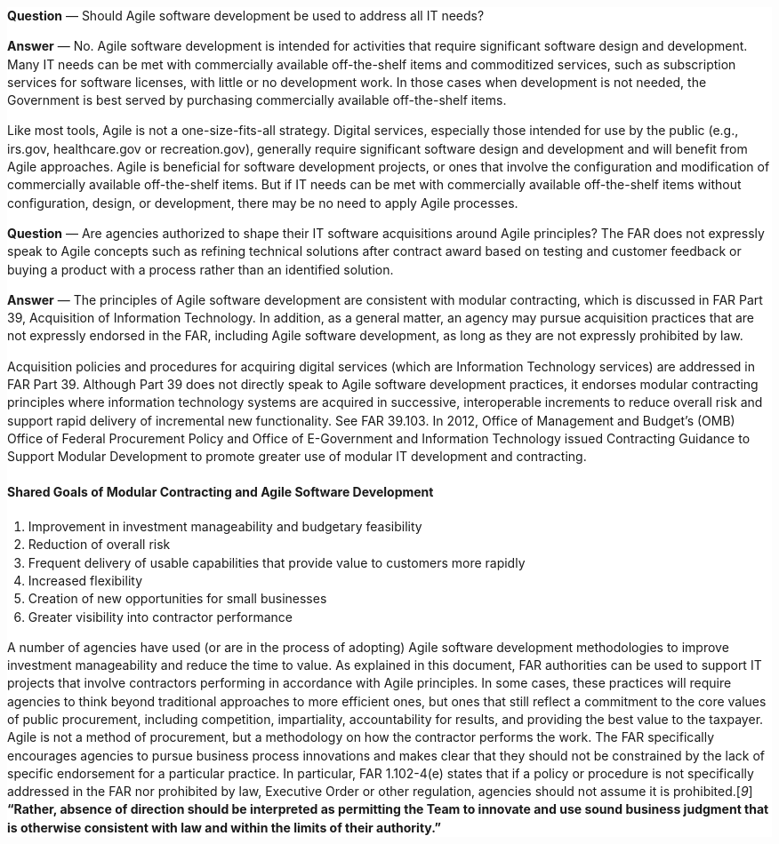 **Question** — Should Agile software development be used to address all IT needs?

**Answer** — No.  Agile software development is intended for activities that require significant software design and development.  Many IT needs can be met with commercially available off-the-shelf items   and commoditized services, such as subscription services for software licenses, with little or no development work.  In those cases when development is not needed, the Government is best served by purchasing commercially available off-the-shelf items.

Like most tools, Agile is not a one-size-fits-all strategy.  Digital services, especially those intended for use by the public (e.g., irs.gov, healthcare.gov or recreation.gov), generally require significant software design and development and will benefit from Agile approaches.  Agile is beneficial for software development projects, or ones that involve the configuration and modification of commercially available off-the-shelf items.  But if IT needs can be met with commercially available off-the-shelf items without configuration, design, or development, there may be no need to apply Agile processes.  

**Question** —  Are agencies authorized to shape their IT software acquisitions around Agile principles?   The FAR does not expressly speak to Agile concepts such as refining technical solutions after contract award based on testing and customer feedback or buying a product with a process rather than an identified solution.

**Answer** — The principles of Agile software development are consistent with modular contracting, which is discussed in FAR Part 39, Acquisition of Information Technology.  In addition, as a general matter, an agency may pursue acquisition practices that are not expressly endorsed in the FAR, including Agile software development, as long as they are not expressly prohibited by law. 

Acquisition policies and procedures for acquiring digital services (which are Information Technology services) are addressed in FAR Part 39.  Although Part 39 does not directly speak to Agile software development practices, it endorses modular contracting principles where information technology systems are acquired in successive, interoperable increments to reduce overall risk and support rapid delivery of incremental new functionality.  See FAR 39.103.  In 2012, Office of Management and Budget’s (OMB) Office of Federal Procurement Policy and Office of E-Government and Information Technology issued Contracting Guidance to Support Modular Development to promote greater use of modular IT development and contracting.  

#### Shared Goals of Modular Contracting and Agile Software Development
1. Improvement in investment manageability and budgetary feasibility
2. Reduction of overall risk
3. Frequent delivery of usable capabilities that provide value to customers more rapidly
4. Increased flexibility
5. Creation of new opportunities for small businesses
6. Greater visibility into contractor performance 

A number of agencies have used (or are in the process of adopting) Agile software development methodologies to improve investment manageability and reduce the time to value.  As explained in this document, FAR authorities can be used to support IT projects that involve contractors performing in accordance with Agile principles.  In some cases, these practices will require agencies to think beyond traditional approaches to more efficient ones, but ones that still reflect a commitment to the core values of public procurement, including competition, impartiality, accountability for results, and providing the best value to the taxpayer.  Agile is not a method of procurement, but a methodology on how the contractor performs the work.  The FAR specifically encourages agencies to pursue business process innovations and makes clear that they should not be constrained by the lack of specific endorsement for a particular practice.  In particular, FAR 1.102-4(e) states that if a policy or procedure is not specifically addressed in the FAR nor prohibited by law, Executive Order or other regulation, agencies should not assume it is prohibited.[*9*] **“Rather, absence of direction should be interpreted as permitting the Team to innovate and use sound business judgment that is otherwise consistent with law and within the limits of their authority.”**
